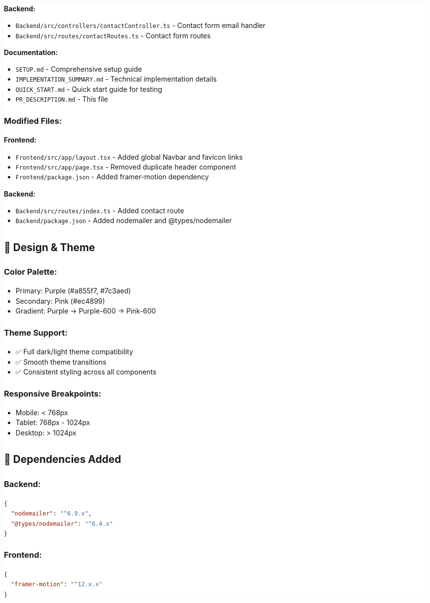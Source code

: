 **Backend:**
- `Backend/src/controllers/contactController.ts` - Contact form email handler
- `Backend/src/routes/contactRoutes.ts` - Contact form routes

**Documentation:**
- `SETUP.md` - Comprehensive setup guide
- `IMPLEMENTATION_SUMMARY.md` - Technical implementation details
- `QUICK_START.md` - Quick start guide for testing
- `PR_DESCRIPTION.md` - This file

### Modified Files:

**Frontend:**
- `Frontend/src/app/layout.tsx` - Added global Navbar and favicon links
- `Frontend/src/app/page.tsx` - Removed duplicate header component
- `Frontend/package.json` - Added framer-motion dependency

**Backend:**
- `Backend/src/routes/index.ts` - Added contact route
- `Backend/package.json` - Added nodemailer and @types/nodemailer

## 🎨 Design & Theme

### Color Palette:
- Primary: Purple (#a855f7, #7c3aed)
- Secondary: Pink (#ec4899)
- Gradient: Purple → Purple-600 → Pink-600

### Theme Support:
- ✅ Full dark/light theme compatibility
- ✅ Smooth theme transitions
- ✅ Consistent styling across all components

### Responsive Breakpoints:
- Mobile: < 768px
- Tablet: 768px - 1024px
- Desktop: > 1024px

## 🔧 Dependencies Added

### Backend:
```json
{
  "nodemailer": "^6.9.x",
  "@types/nodemailer": "^6.4.x"
}
```

### Frontend:
```json
{
  "framer-motion": "^12.x.x"
}
```
